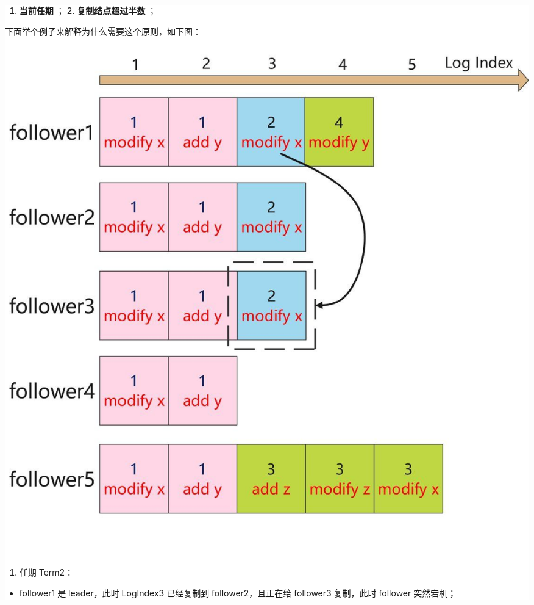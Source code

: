 1. **当前任期** ；
   2. **复制结点超过半数** ；

下面举个例子来解释为什么需要这个原则，如下图：

![img](assets/v2-7d59b070a40226665fdfec7aad4135c7_1440w.jpg)

1. 任期 Term2：

- follower1 是 leader，此时 LogIndex3 已经复制到 follower2，且正在给 follower3 复制，此时 follower 突然宕机；
